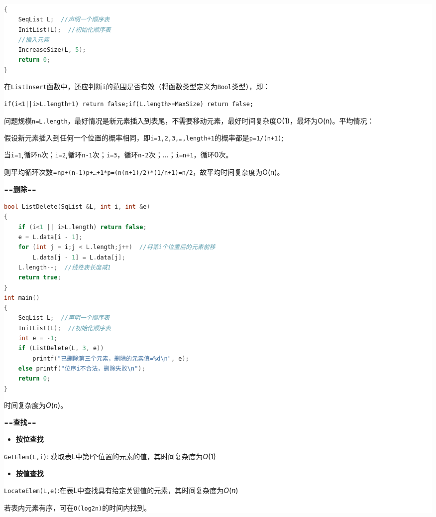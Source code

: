 ```c
{
	SeqList L;  //声明一个顺序表
	InitList(L);  //初始化顺序表
	//插入元素
	IncreaseSize(L, 5);
	return 0;
}
```

在`ListInsert`函数中，还应判断`i`的范围是否有效（将函数类型定义为`Bool`类型），即：

`if(i<1||i>L.length+1) return false;if(L.length>=MaxSize) return false;`

问题规模`n=L.length`，最好情况是新元素插入到表尾，不需要移动元素，最好时间复杂度O(1)，最坏为O(n)。平均情况：

假设新元素插入到任何一个位置的概率相同，即`i=1,2,3,…,length+1`的概率都是`p=1/(n+1)`;

当`i=1`,循环`n`次；`i=2`,循环`n-1`次；`i=3`，循环`n-2`次；…；`i=n+1`，循环0次。

则平均循环次数=`np+(n-1)p+…+1*p=(n(n+1)/2)*(1/n+1)=n/2`，故平均时间复杂度为O(n)。

==**删除**==

```c
bool ListDelete(SqList &L, int i, int &e)
{
	if (i<1 || i>L.length) return false;
	e = L.data[i - 1];
	for (int j = i;j < L.length;j++)  //将第i个位置后的元素前移
		L.data[j - 1] = L.data[j];
	L.length--;  //线性表长度减1
	return true;
}
int main()
{
	SeqList L;  //声明一个顺序表
	InitList(L);  //初始化顺序表
	int e = -1;
	if (ListDelete(L, 3, e))
		printf("已删除第三个元素，删除的元素值=%d\n", e);
	else printf("位序i不合法，删除失败\n");
	return 0;
}
```

时间复杂度为$O(n)$。

==**查找**==

- **按位查找**

`GetElem(L,i)`: 获取表L中第i个位置的元素的值，其时间复杂度为$O(1)$

- **按值查找**

`LocateElem(L,e)`:在表L中查找具有给定关键值的元素，其时间复杂度为$O(n)$

若表内元素有序，可在`O(log2n)`的时间内找到。

